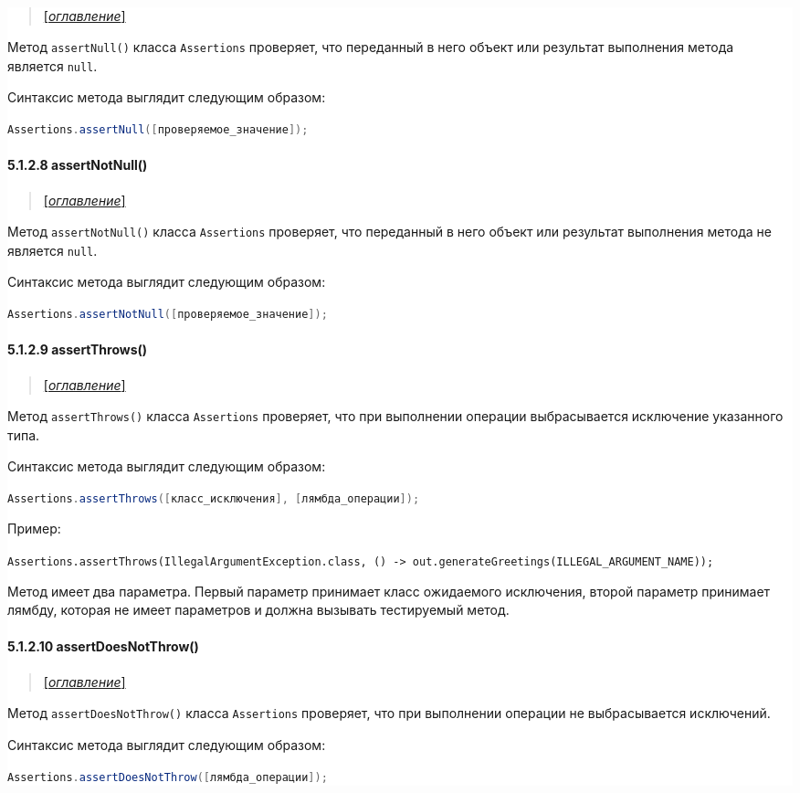 > [[_оглавление_]](../README.md/#51-junit-)

Метод `assertNull()` класса `Assertions` проверяет, что переданный в него объект или результат выполнения метода
является `null`.

Синтаксис метода выглядит следующим образом:

```java
Assertions.assertNull([проверяемое_значение]);
```

#### 5.1.2.8 assertNotNull()

> [[_оглавление_]](../README.md/#51-junit-)

Метод `assertNotNull()` класса `Assertions` проверяет, что переданный в него объект или результат выполнения метода не
является `null`.

Синтаксис метода выглядит следующим образом:

```java
Assertions.assertNotNull([проверяемое_значение]);
```

#### 5.1.2.9 assertThrows()

> [[_оглавление_]](../README.md/#51-junit-)

Метод `assertThrows()` класса `Assertions` проверяет, что при выполнении операции выбрасывается исключение указанного
типа.

Синтаксис метода выглядит следующим образом:

```java
Assertions.assertThrows([класс_исключения], [лямбда_операции]);
```

Пример:

```text
Assertions.assertThrows(IllegalArgumentException.class, () -> out.generateGreetings(ILLEGAL_ARGUMENT_NAME));
```

Метод имеет два параметра. Первый параметр принимает класс ожидаемого исключения, второй параметр принимает лямбду,
которая не имеет параметров и должна вызывать тестируемый метод.

#### 5.1.2.10 assertDoesNotThrow()

> [[_оглавление_]](../README.md/#51-junit-)

Метод `assertDoesNotThrow()` класса `Assertions` проверяет, что при выполнении операции не выбрасывается исключений.

Синтаксис метода выглядит следующим образом:

```java
Assertions.assertDoesNotThrow([лямбда_операции]);
```
